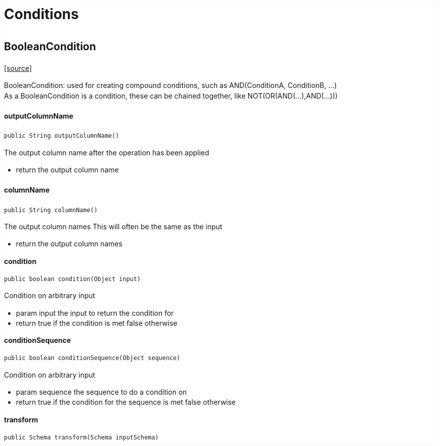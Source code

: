# Conditions

## BooleanCondition

[\[source\]](https://github.com/eclipse/deeplearning4j/tree/master/datavec/datavec-api/src/main/java/org/datavec/api/transform/condition/BooleanCondition.java)

BooleanCondition: used for creating compound conditions, such as AND\(ConditionA, ConditionB, …\)  
As a BooleanCondition is a condition, these can be chained together, like NOT\(OR\(AND\(…\),AND\(…\)\)\)

#### **outputColumnName**

```text
public String outputColumnName() 
```

The output column name after the operation has been applied

* return the output column name

#### **columnName**

```text
public String columnName() 
```

The output column names This will often be the same as the input

* return the output column names

**condition**

```text
public boolean condition(Object input) 
```

Condition on arbitrary input

* param input the input to return the condition for
* return true if the condition is met false otherwise

**conditionSequence**

```text
public boolean conditionSequence(Object sequence) 
```

Condition on arbitrary input

* param sequence the sequence to do a condition on
* return true if the condition for the sequence is met false otherwise

**transform**

```text
public Schema transform(Schema inputSchema) 
```
